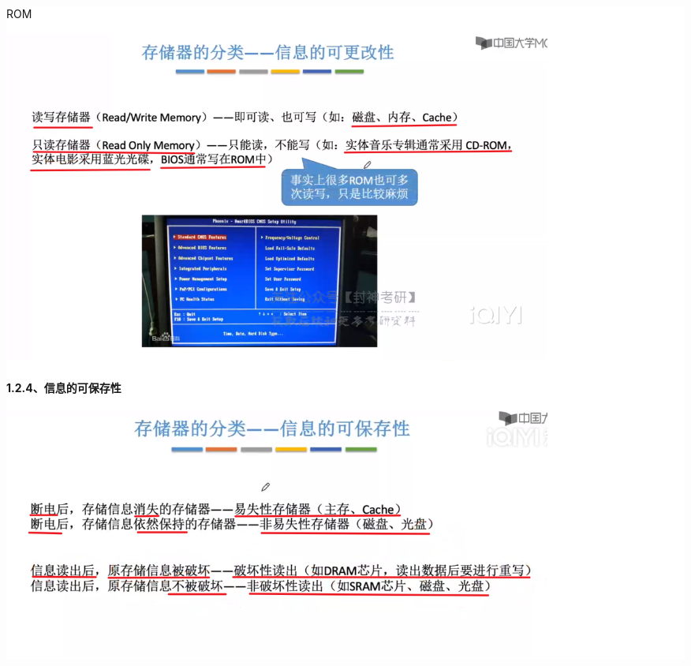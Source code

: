 ROM

<img src="(计算机组成原理下).assets/image-20221009212010553.png" alt="image-20221009212010553" style="zoom:67%;" /> 





#### 1.2.4、信息的可保存性



<img src="(计算机组成原理下).assets/image-20221009212226107.png" alt="image-20221009212226107" style="zoom:67%;" /> 

